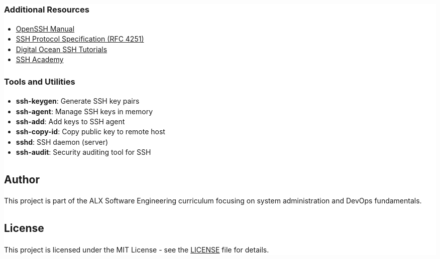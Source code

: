### Additional Resources

- [OpenSSH Manual](https://www.openssh.com/manual.html)
- [SSH Protocol Specification (RFC 4251)](https://tools.ietf.org/html/rfc4251)
- [Digital Ocean SSH Tutorials](https://www.digitalocean.com/community/tags/ssh)
- [SSH Academy](https://www.ssh.com/academy/ssh)

### Tools and Utilities

- **ssh-keygen**: Generate SSH key pairs
- **ssh-agent**: Manage SSH keys in memory
- **ssh-add**: Add keys to SSH agent
- **ssh-copy-id**: Copy public key to remote host
- **sshd**: SSH daemon (server)
- **ssh-audit**: Security auditing tool for SSH

## Author
This project is part of the ALX Software Engineering curriculum focusing on system administration and DevOps fundamentals.

## License
This project is licensed under the MIT License - see the [LICENSE](LICENSE) file for details.